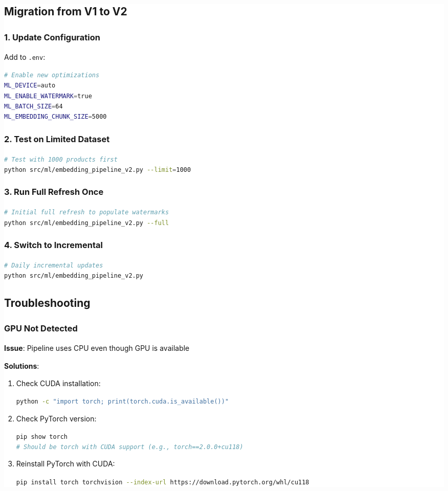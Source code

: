 ## Migration from V1 to V2

### 1. Update Configuration

Add to `.env`:
```bash
# Enable new optimizations
ML_DEVICE=auto
ML_ENABLE_WATERMARK=true
ML_BATCH_SIZE=64
ML_EMBEDDING_CHUNK_SIZE=5000
```

### 2. Test on Limited Dataset
```bash
# Test with 1000 products first
python src/ml/embedding_pipeline_v2.py --limit=1000
```

### 3. Run Full Refresh Once
```bash
# Initial full refresh to populate watermarks
python src/ml/embedding_pipeline_v2.py --full
```

### 4. Switch to Incremental
```bash
# Daily incremental updates
python src/ml/embedding_pipeline_v2.py
```

## Troubleshooting

### GPU Not Detected

**Issue**: Pipeline uses CPU even though GPU is available

**Solutions**:
1. Check CUDA installation:
   ```bash
   python -c "import torch; print(torch.cuda.is_available())"
   ```

2. Check PyTorch version:
   ```bash
   pip show torch
   # Should be torch with CUDA support (e.g., torch==2.0.0+cu118)
   ```

3. Reinstall PyTorch with CUDA:
   ```bash
   pip install torch torchvision --index-url https://download.pytorch.org/whl/cu118
   ```
